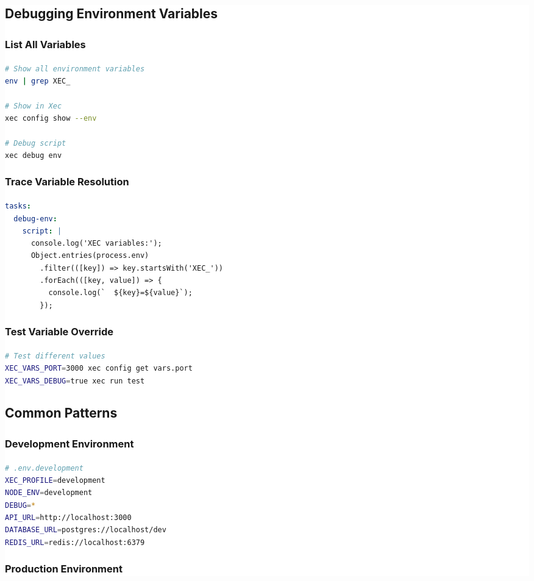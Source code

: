## Debugging Environment Variables

### List All Variables

```bash
# Show all environment variables
env | grep XEC_

# Show in Xec
xec config show --env

# Debug script
xec debug env
```

### Trace Variable Resolution

```yaml
tasks:
  debug-env:
    script: |
      console.log('XEC variables:');
      Object.entries(process.env)
        .filter(([key]) => key.startsWith('XEC_'))
        .forEach(([key, value]) => {
          console.log(`  ${key}=${value}`);
        });
```

### Test Variable Override

```bash
# Test different values
XEC_VARS_PORT=3000 xec config get vars.port
XEC_VARS_DEBUG=true xec run test
```

## Common Patterns

### Development Environment

```bash
# .env.development
XEC_PROFILE=development
NODE_ENV=development
DEBUG=*
API_URL=http://localhost:3000
DATABASE_URL=postgres://localhost/dev
REDIS_URL=redis://localhost:6379
```

### Production Environment
